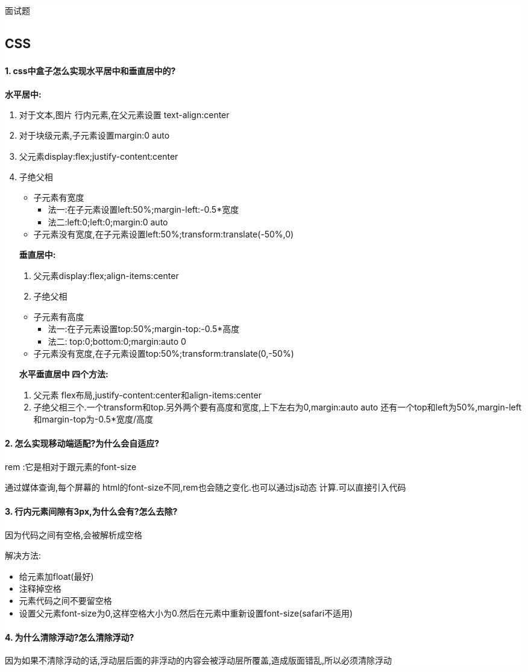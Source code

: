 面试题

## CSS

#### 1. css中盒子怎么实现水平居中和垂直居中的?

 **水平居中:**

1. 对于文本,图片 行内元素,在父元素设置 text-align:center

2. 对于块级元素,子元素设置margin:0 auto

3. 父元素display:flex;justify-content:center

4. 子绝父相  

   - 子元素有宽度
     - 法一:在子元素设置left:50%;margin-left:-0.5*宽度
     - 法二:left:0;left:0;margin:0 auto
   - 子元素没有宽度,在子元素设置left:50%;transform:translate(-50%,0)

   **垂直居中:**

   1. 父元素display:flex;align-items:center

   2. 子绝父相  

   - 子元素有高度
     - 法一:在子元素设置top:50%;margin-top:-0.5*高度
     - 法二: top:0;bottom:0;margin:auto 0
   - 子元素没有宽度,在子元素设置top:50%;transform:translate(0,-50%)

   **水平垂直居中 四个方法:**

   1. 父元素 flex布局,justify-content:center和align-items:center
   2. 子绝父相三个.一个transform和top.另外两个要有高度和宽度,上下左右为0,margin:auto auto 还有一个top和left为50%,margin-left和margin-top为-0.5*宽度/高度

   

#### 2. 怎么实现移动端适配?为什么会自适应?

rem :它是相对于跟元素的font-size

通过媒体查询,每个屏幕的 html的font-size不同,rem也会随之变化.也可以通过js动态 计算.可以直接引入代码

#### 3. 行内元素间隙有3px,为什么会有?怎么去除?

因为代码之间有空格,会被解析成空格

解决方法: 

- 给元素加float(最好)
- 注释掉空格
- 元素代码之间不要留空格
- 设置父元素font-size为0,这样空格大小为0.然后在元素中重新设置font-size(safari不适用)

#### 4. 为什么清除浮动?怎么清除浮动?

因为如果不清除浮动的话,浮动层后面的非浮动的内容会被浮动层所覆盖,造成版面错乱,所以必须清除浮动
